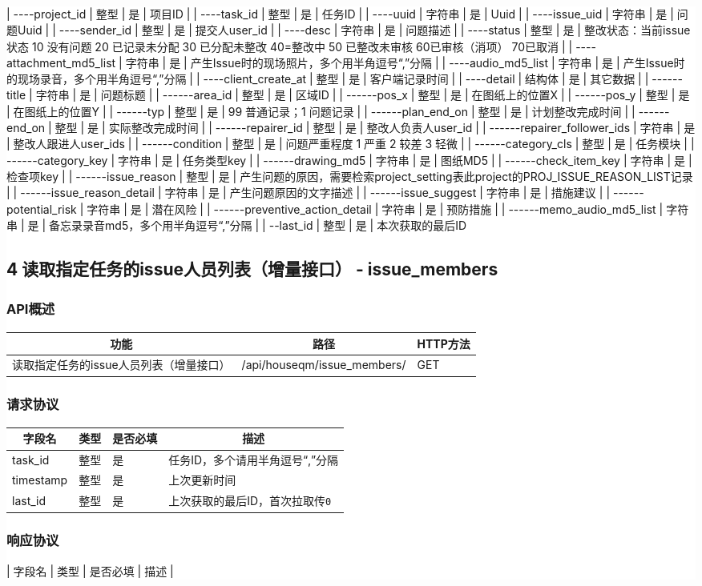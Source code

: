 | ----project_id                 | 整型       | 是       | 项目ID                                                                                                                  |
| ----task_id                    | 整型       | 是       | 任务ID                                                                                                                  |
| ----uuid                       | 字符串     | 是       | Uuid                                                                                                                    |
| ----issue_uid                  | 字符串     | 是       | 问题Uuid                                                                                                                |
| ----sender_id                  | 整型       | 是       | 提交人user_id                                                                                                           |
| ----desc                       | 字符串     | 是       | 问题描述                                                                                                                |
| ----status                     | 整型       | 是       | 整改状态：当前issue状态 10 没有问题 20 已记录未分配 30 已分配未整改 40=整改中 50 已整改未审核 60已审核（消项） 70已取消 |
| ----attachment_md5_list        | 字符串     | 是       | 产生Issue时的现场照片，多个用半角逗号“,”分隔                                                                            |
| ----audio_md5_list             | 字符串     | 是       | 产生Issue时的现场录音，多个用半角逗号“,”分隔                                                                            |
| ----client_create_at           | 整型       | 是       | 客户端记录时间                                                                                                          |
| ----detail                     | 结构体     | 是       | 其它数据                                                                                                                |
| ------title                    | 字符串     | 是       | 问题标题                                                                                                                |
| ------area_id                  | 整型       | 是       | 区域ID                                                                                                                  |
| ------pos_x                    | 整型       | 是       | 在图纸上的位置X                                                                                                         |
| ------pos_y                    | 整型       | 是       | 在图纸上的位置Y                                                                                                         |
| ------typ                      | 整型       | 是       | 99 普通记录；1 问题记录                                                                                                 |
| ------plan_end_on              | 整型       | 是       | 计划整改完成时间                                                                                                        |
| ------end_on                   | 整型       | 是       | 实际整改完成时间                                                                                                        |
| ------repairer_id              | 整型       | 是       | 整改人负责人user_id                                                                                                     |
| ------repairer_follower_ids    | 字符串     | 是       | 整改人跟进人user_ids                                                                                                    |
| ------condition                | 整型       | 是       | 问题严重程度  1 严重 2 较差 3 轻微                                                                                      |
| ------category_cls             | 整型       | 是       | 任务模块                                                                                                                |
| ------category_key             | 字符串     | 是       | 任务类型key                                                                                                             |
| ------drawing_md5              | 字符串     | 是       | 图纸MD5                                                                                                                 |
| ------check_item_key           | 字符串     | 是       | 检查项key                                                                                                               |
| ------issue_reason             | 整型       | 是       | 产生问题的原因，需要检索project_setting表此project的PROJ_ISSUE_REASON_LIST记录                                          |
| ------issue_reason_detail      | 字符串     | 是       | 产生问题原因的文字描述                                                                                                  |
| ------issue_suggest            | 字符串     | 是       | 措施建议                                                                                                                |
| ------potential_risk           | 字符串     | 是       | 潜在风险                                                                                                                |
| ------preventive_action_detail | 字符串     | 是       | 预防措施                                                                                                                |
| ------memo_audio_md5_list      | 字符串     | 是       | 备忘录录音md5，多个用半角逗号“,”分隔                                                                                    |
| --last_id                      | 整型       | 是       | 本次获取的最后ID   

## 4 读取指定任务的issue人员列表（增量接口） - issue_members
### API概述
|                   功能                  |             路径            | HTTP方法 |
| --------------------------------------- | --------------------------- | -------- |
| 读取指定任务的issue人员列表（增量接口） | /api/houseqm/issue_members/ | GET      |
### 请求协议
|  字段名   | 类型 | 是否必填 |               描述              |
| --------- | ---- | -------- | ------------------------------- |
| task_id   | 整型 | 是       | 任务ID，多个请用半角逗号“,”分隔 |
| timestamp | 整型 | 是       | 上次更新时间                    |
| last_id   | 整型 | 是       | 上次获取的最后ID，首次拉取传`0` |
### 响应协议
|    字段名     |    类型    | 是否必填 |                       描述                      |